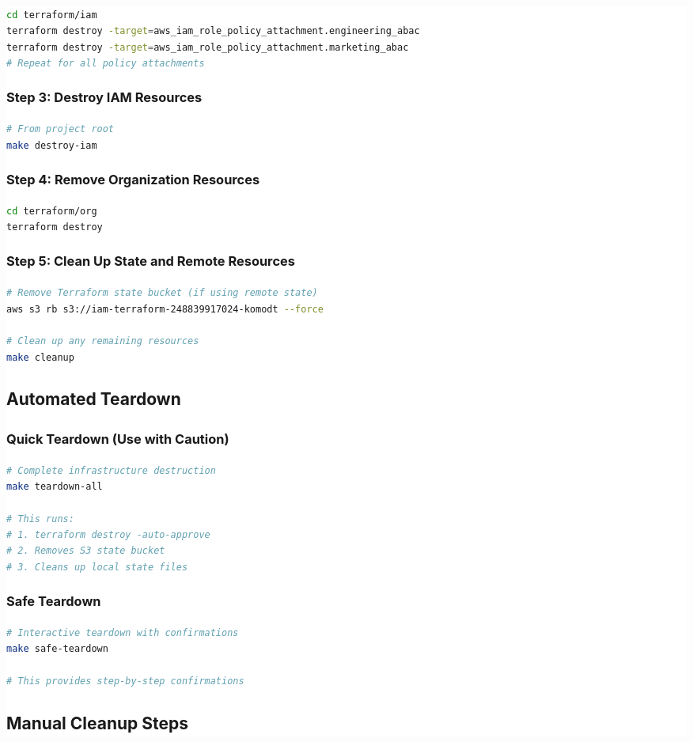 ```bash
cd terraform/iam
terraform destroy -target=aws_iam_role_policy_attachment.engineering_abac
terraform destroy -target=aws_iam_role_policy_attachment.marketing_abac
# Repeat for all policy attachments
```

### Step 3: Destroy IAM Resources
```bash
# From project root
make destroy-iam
```

### Step 4: Remove Organization Resources
```bash
cd terraform/org
terraform destroy
```

### Step 5: Clean Up State and Remote Resources
```bash
# Remove Terraform state bucket (if using remote state)
aws s3 rb s3://iam-terraform-248839917024-komodt --force

# Clean up any remaining resources
make cleanup
```

## Automated Teardown

### Quick Teardown (Use with Caution)
```bash
# Complete infrastructure destruction
make teardown-all

# This runs:
# 1. terraform destroy -auto-approve
# 2. Removes S3 state bucket
# 3. Cleans up local state files
```

### Safe Teardown
```bash
# Interactive teardown with confirmations
make safe-teardown

# This provides step-by-step confirmations
```

## Manual Cleanup Steps
